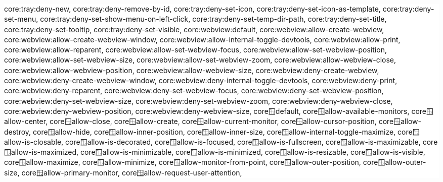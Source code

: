 core:tray:deny-new, 
core:tray:deny-remove-by-id, 
core:tray:deny-set-icon, 
core:tray:deny-set-icon-as-template, 
core:tray:deny-set-menu, 
core:tray:deny-set-show-menu-on-left-click, 
core:tray:deny-set-temp-dir-path, 
core:tray:deny-set-title, 
core:tray:deny-set-tooltip, 
core:tray:deny-set-visible, 
core:webview:default, 
core:webview:allow-create-webview, 
core:webview:allow-create-webview-window, 
core:webview:allow-internal-toggle-devtools, 
core:webview:allow-print, 
core:webview:allow-reparent, 
core:webview:allow-set-webview-focus, 
core:webview:allow-set-webview-position, 
core:webview:allow-set-webview-size, 
core:webview:allow-set-webview-zoom, 
core:webview:allow-webview-close, 
core:webview:allow-webview-position, 
core:webview:allow-webview-size, 
core:webview:deny-create-webview, 
core:webview:deny-create-webview-window, 
core:webview:deny-internal-toggle-devtools, 
core:webview:deny-print, 
core:webview:deny-reparent, 
core:webview:deny-set-webview-focus, 
core:webview:deny-set-webview-position, 
core:webview:deny-set-webview-size, 
core:webview:deny-set-webview-zoom, 
core:webview:deny-webview-close, 
core:webview:deny-webview-position, 
core:webview:deny-webview-size, 
core:window:default, 
core:window:allow-available-monitors, 
core:window:allow-center, 
core:window:allow-close, 
core:window:allow-create, 
core:window:allow-current-monitor, 
core:window:allow-cursor-position, 
core:window:allow-destroy, 
core:window:allow-hide, 
core:window:allow-inner-position, 
core:window:allow-inner-size, 
core:window:allow-internal-toggle-maximize, 
core:window:allow-is-closable, 
core:window:allow-is-decorated, 
core:window:allow-is-focused, 
core:window:allow-is-fullscreen, 
core:window:allow-is-maximizable, 
core:window:allow-is-maximized, 
core:window:allow-is-minimizable, 
core:window:allow-is-minimized, 
core:window:allow-is-resizable, 
core:window:allow-is-visible, 
core:window:allow-maximize, 
core:window:allow-minimize, 
core:window:allow-monitor-from-point, 
core:window:allow-outer-position, 
core:window:allow-outer-size, 
core:window:allow-primary-monitor, 
core:window:allow-request-user-attention, 
